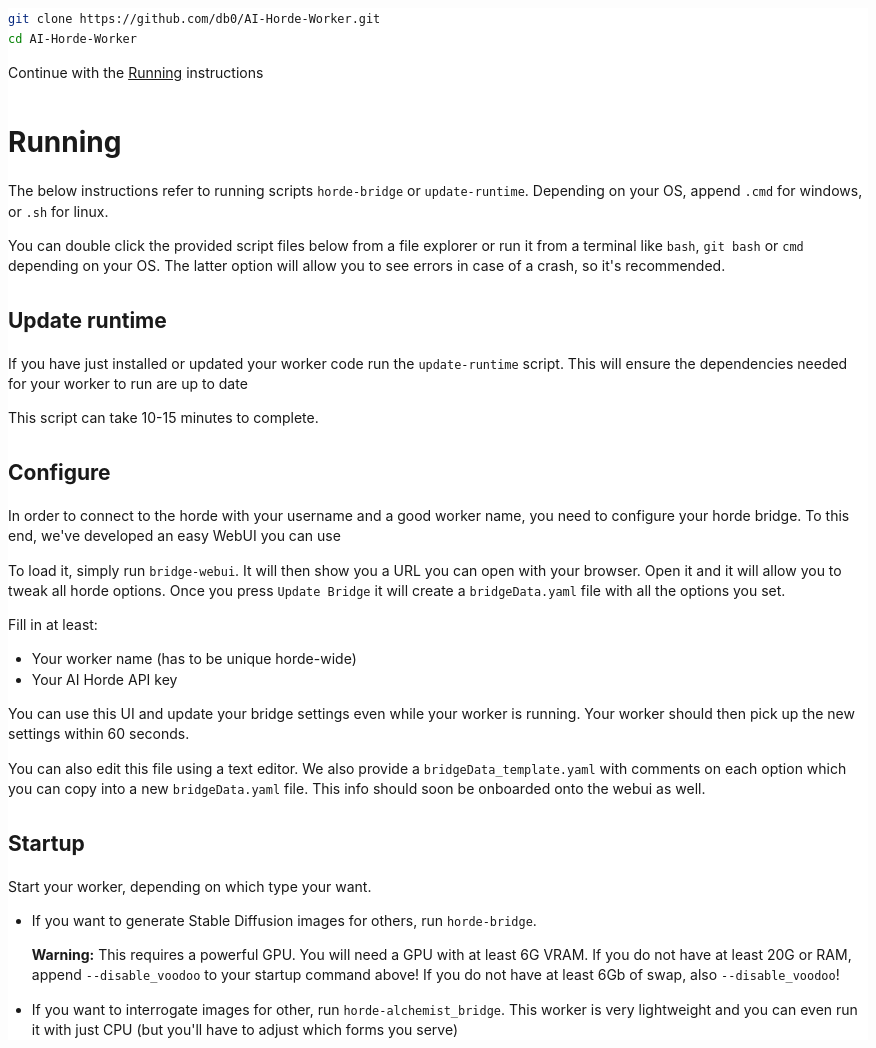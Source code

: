 ```bash
git clone https://github.com/db0/AI-Horde-Worker.git
cd AI-Horde-Worker
```

Continue with the [Running](#running) instructions

# Running

The below instructions refer to running scripts `horde-bridge` or `update-runtime`. Depending on your OS, append `.cmd` for windows, or `.sh` for linux.

You can double click the provided script files below from a file explorer or run it from a terminal like `bash`, `git bash` or `cmd` depending on your OS.
The latter option will allow you to see errors in case of a crash, so it's recommended.

## Update runtime

If you have just installed or updated your worker code run the `update-runtime` script. This will ensure the dependencies needed for your worker to run are up to date

This script can take 10-15 minutes to complete.

## Configure

In order to connect to the horde with your username and a good worker name, you need to configure your horde bridge. To this end, we've developed an easy WebUI you can use

To load it, simply run `bridge-webui`. It will then show you a URL you can open with your browser. Open it and it will allow you to tweak all horde options. Once you press `Update Bridge` it will create a `bridgeData.yaml` file with all the options you set.

Fill in at least:
   * Your worker name (has to be unique horde-wide)
   * Your AI Horde API key

You can use this UI and update your bridge settings even while your worker is running. Your worker should then pick up the new settings within 60 seconds.

You can also edit this file using a text editor. We also provide a `bridgeData_template.yaml` with comments on each option which you can copy into a new `bridgeData.yaml` file. This info should soon be onboarded onto the webui as well.

## Startup

Start your worker, depending on which type your want.

* If you want to generate Stable Diffusion images for others, run `horde-bridge`.


    **Warning:** This requires a powerful GPU. You will need a GPU with at least 6G VRAM. If you do not have at least 20G or RAM, append `--disable_voodoo` to your startup command above! If you do not have at least 6Gb of swap, also `--disable_voodoo`!
* If you want to interrogate images for other, run `horde-alchemist_bridge`. This worker is very lightweight and you can even run it with just CPU (but you'll have to adjust which forms you serve)
